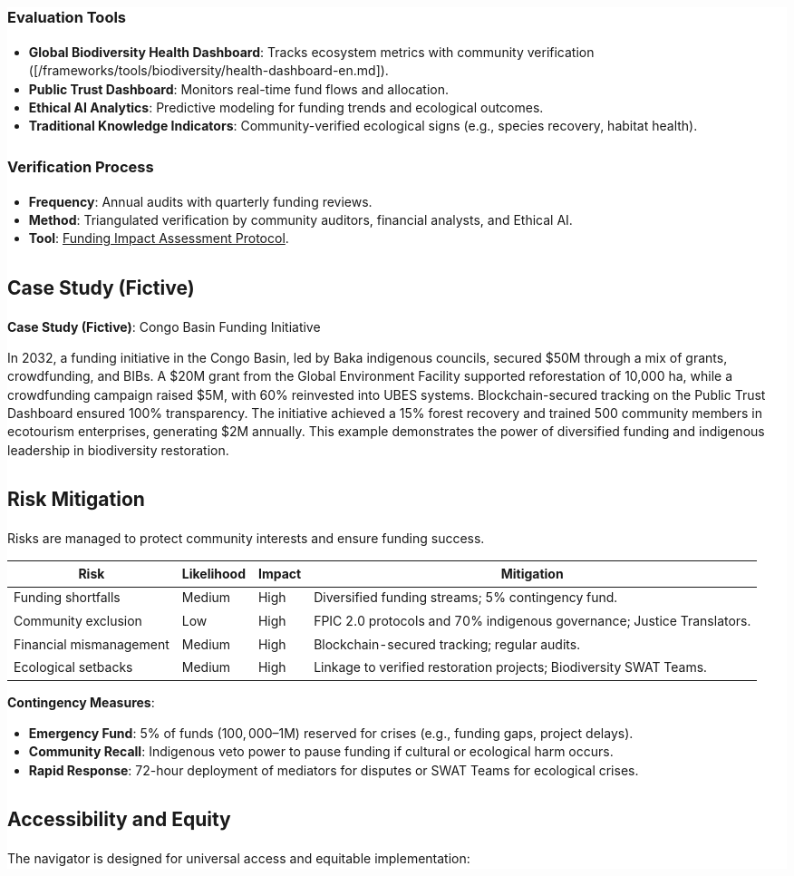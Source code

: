 ### Evaluation Tools
- **Global Biodiversity Health Dashboard**: Tracks ecosystem metrics with community verification ([/frameworks/tools/biodiversity/health-dashboard-en.md]).
- **Public Trust Dashboard**: Monitors real-time fund flows and allocation.
- **Ethical AI Analytics**: Predictive modeling for funding trends and ecological outcomes.
- **Traditional Knowledge Indicators**: Community-verified ecological signs (e.g., species recovery, habitat health).

### Verification Process
- **Frequency**: Annual audits with quarterly funding reviews.
- **Method**: Triangulated verification by community auditors, financial analysts, and Ethical AI.
- **Tool**: [Funding Impact Assessment Protocol](#tools-templates).

## <a id="case-study"></a>Case Study (Fictive)

**Case Study (Fictive)**: Congo Basin Funding Initiative

In 2032, a funding initiative in the Congo Basin, led by Baka indigenous councils, secured $50M through a mix of grants, crowdfunding, and BIBs. A $20M grant from the Global Environment Facility supported reforestation of 10,000 ha, while a crowdfunding campaign raised $5M, with 60% reinvested into UBES systems. Blockchain-secured tracking on the Public Trust Dashboard ensured 100% transparency. The initiative achieved a 15% forest recovery and trained 500 community members in ecotourism enterprises, generating $2M annually. This example demonstrates the power of diversified funding and indigenous leadership in biodiversity restoration.

## <a id="risk-mitigation"></a>Risk Mitigation

Risks are managed to protect community interests and ensure funding success.

| Risk | Likelihood | Impact | Mitigation |
|------|------------|--------|------------|
| Funding shortfalls | Medium | High | Diversified funding streams; 5% contingency fund. |
| Community exclusion | Low | High | FPIC 2.0 protocols and 70% indigenous governance; Justice Translators. |
| Financial mismanagement | Medium | High | Blockchain-secured tracking; regular audits. |
| Ecological setbacks | Medium | High | Linkage to verified restoration projects; Biodiversity SWAT Teams. |

**Contingency Measures**:
- **Emergency Fund**: 5% of funds ($100,000–$1M) reserved for crises (e.g., funding gaps, project delays).
- **Community Recall**: Indigenous veto power to pause funding if cultural or ecological harm occurs.
- **Rapid Response**: 72-hour deployment of mediators for disputes or SWAT Teams for ecological crises.

## <a id="accessibility-equity"></a>Accessibility and Equity

The navigator is designed for universal access and equitable implementation:
